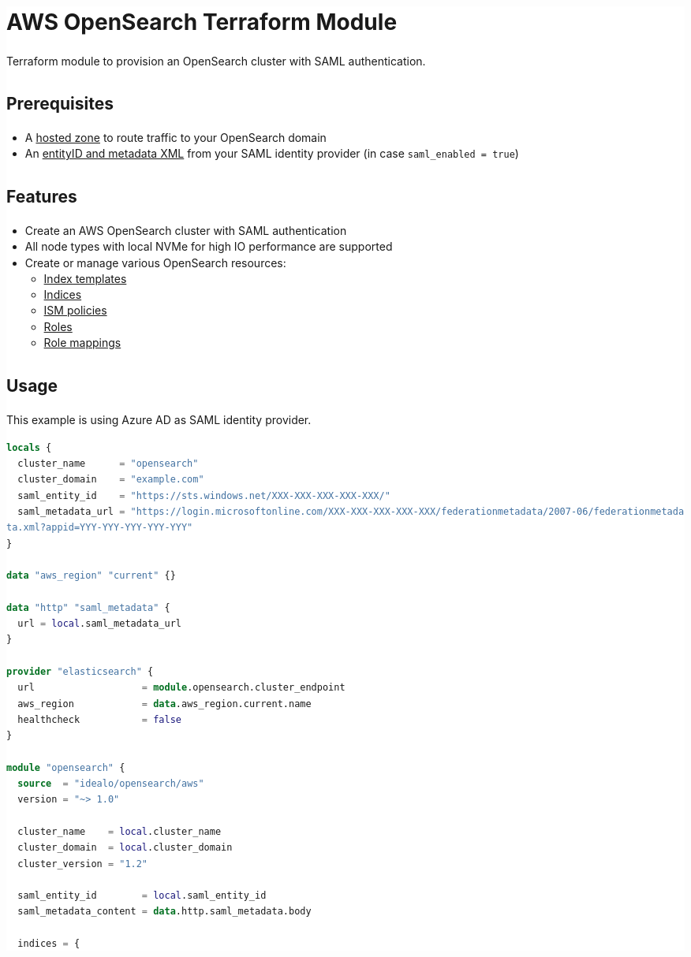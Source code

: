 # AWS OpenSearch Terraform Module

Terraform module to provision an OpenSearch cluster with SAML authentication.

## Prerequisites

- A [hosted zone](https://docs.aws.amazon.com/Route53/latest/DeveloperGuide/CreatingHostedZone.html) to route traffic to your OpenSearch domain
- An [entityID and metadata XML](https://aws.amazon.com/de/blogs/security/configure-saml-single-sign-on-for-kibana-with-ad-fs-on-amazon-elasticsearch-service/) from your SAML identity provider (in case `saml_enabled = true`)

## Features

- Create an AWS OpenSearch cluster with SAML authentication
- All node types with local NVMe for high IO performance are supported
- Create or manage various OpenSearch resources:
  - [Index templates](https://opensearch.org/docs/latest/opensearch/index-templates/)
  - [Indices](https://opensearch.org/docs/latest/opensearch/rest-api/index-apis/create-index/)
  - [ISM policies](https://opensearch.org/docs/latest/im-plugin/ism/policies/)
  - [Roles](https://opensearch.org/docs/latest/security-plugin/access-control/users-roles/#create-roles)
  - [Role mappings](https://opensearch.org/docs/latest/security-plugin/access-control/users-roles/#map-users-to-roles)

## Usage

This example is using Azure AD as SAML identity provider.

```terraform
locals {
  cluster_name      = "opensearch"
  cluster_domain    = "example.com"
  saml_entity_id    = "https://sts.windows.net/XXX-XXX-XXX-XXX-XXX/"
  saml_metadata_url = "https://login.microsoftonline.com/XXX-XXX-XXX-XXX-XXX/federationmetadata/2007-06/federationmetadata.xml?appid=YYY-YYY-YYY-YYY-YYY"
}

data "aws_region" "current" {}

data "http" "saml_metadata" {
  url = local.saml_metadata_url
}

provider "elasticsearch" {
  url                   = module.opensearch.cluster_endpoint
  aws_region            = data.aws_region.current.name
  healthcheck           = false
}

module "opensearch" {
  source  = "idealo/opensearch/aws"
  version = "~> 1.0"

  cluster_name    = local.cluster_name
  cluster_domain  = local.cluster_domain
  cluster_version = "1.2"

  saml_entity_id        = local.saml_entity_id
  saml_metadata_content = data.http.saml_metadata.body

  indices = {
```